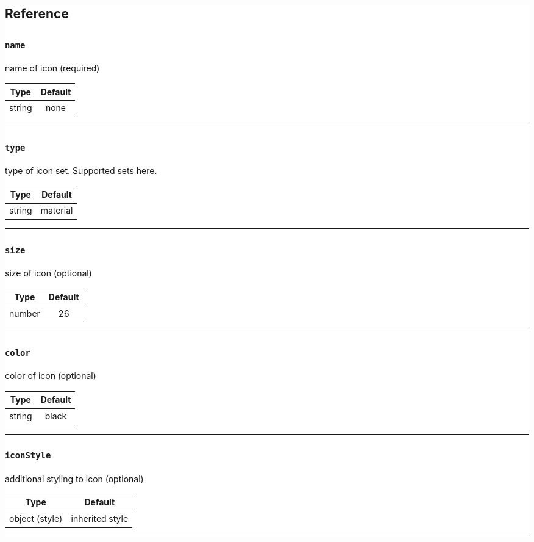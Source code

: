 ## Reference

### `name`

name of icon (required)

|  Type  | Default |
| :----: | :-----: |
| string |  none   |

---

### `type`

type of icon set. [Supported sets here](#available-icon-sets).

|  Type  | Default  |
| :----: | :------: |
| string | material |

---

### `size`

size of icon (optional)

|  Type  | Default |
| :----: | :-----: |
| number |   26    |

---

### `color`

color of icon (optional)

|  Type  | Default |
| :----: | :-----: |
| string |  black  |

---

### `iconStyle`

additional styling to icon (optional)

|      Type      |     Default     |
| :------------: | :-------------: |
| object (style) | inherited style |

---
